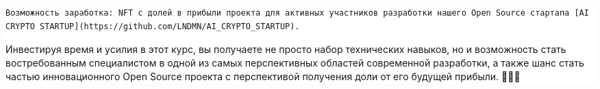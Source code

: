     Возможность заработка: NFT с долей в прибыли проекта для активных участников разработки нашего Open Source стартапа [AI CRYPTO STARTUP](https://github.com/LNDMN/AI_CRYPTO_STARTUP).

Инвестируя время и усилия в этот курс, вы получаете не просто набор технических навыков, но и возможность стать востребованным специалистом в одной из самых перспективных областей современной разработки, а также шанс стать частью инновационного Open Source проекта с перспективой получения доли от его будущей прибыли. 🌟🚀🧠
